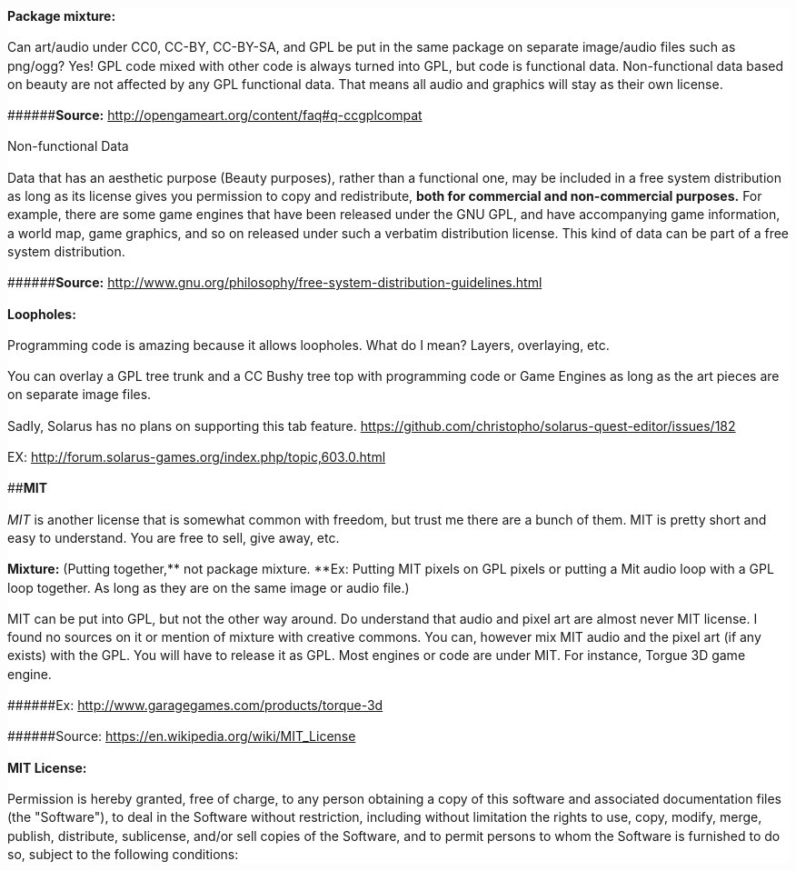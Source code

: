 **Package mixture:**

Can art/audio under CC0, CC-BY, CC-BY-SA, and GPL be put in the same package on separate image/audio files such as png/ogg? Yes!
GPL code mixed with other code is always turned into GPL, but code is functional data. Non-functional data based on beauty are not affected by any GPL functional data. That means all audio and graphics will stay as their own license. 

######**Source:**  http://opengameart.org/content/faq#q-ccgplcompat


Non-functional Data

Data that has an aesthetic purpose (Beauty purposes), rather than a functional one, may be included in a free system distribution as long as its license gives you permission to copy and redistribute, **both for commercial and non-commercial purposes.** For example, there are some game engines that have been released under the GNU GPL, and have accompanying game information, a world map, game graphics, and so on released under such a verbatim distribution license. This kind of data can be part of a free system distribution.

######**Source:** http://www.gnu.org/philosophy/free-system-distribution-guidelines.html

**Loopholes:**

Programming code is amazing because it allows loopholes. What do I mean? Layers, overlaying, etc.

You can overlay a GPL tree trunk and a CC Bushy tree top with programming code or Game Engines as long as the art pieces are on separate image files.

Sadly, Solarus has no plans on supporting this tab feature. 
https://github.com/christopho/solarus-quest-editor/issues/182

EX:
http://forum.solarus-games.org/index.php/topic,603.0.html

##**MIT**

*MIT* is another license that is somewhat common with freedom, but trust me there are a bunch of them. MIT is pretty short and easy to understand. You are free to sell, give away, etc. 

**Mixture:** (Putting together,** not package mixture. **Ex: Putting MIT pixels on GPL pixels or putting a Mit audio loop with a GPL loop together. As long as they are on the same image or audio file.)

MIT can be put into GPL, but not the other way around. Do understand that audio and pixel art are almost never MIT license. I found no sources on it or mention of mixture with creative commons. You can, however mix MIT audio and the pixel art (if any exists) with the GPL. You will have to release it as GPL. Most engines or code are under MIT. For instance, Torgue 3D game engine. 

######Ex: http://www.garagegames.com/products/torque-3d

######Source: https://en.wikipedia.org/wiki/MIT_License

**MIT License:**

Permission is hereby granted, free of charge, to any person obtaining a copy
of this software and associated documentation files (the "Software"), to
deal in the Software without restriction, including without limitation the
rights to use, copy, modify, merge, publish, distribute, sublicense, and/or
sell copies of the Software, and to permit persons to whom the Software is
furnished to do so, subject to the following conditions:
